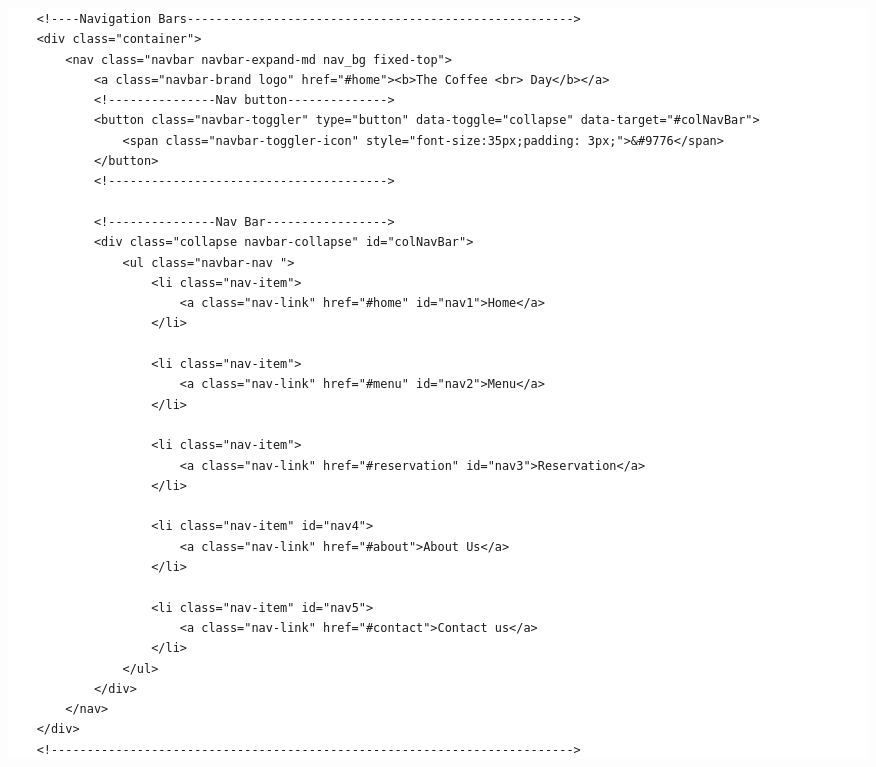 <!DOCTYPE html>
<html lang="en">

<head>
	<meta charset="utf-8">
	<meta name="viewport" content="width=device-width,initial-scale=1">
	<link rel="stylesheet" type="text/css" href="bootstrap.min.css">
	<script src="jquery-3.4.1.min.js"></script>
	<script src="bootstrap.min.js"></script>
	<script src="MainPage.js"></script>
	<script src="C:\MyCDrive\Suhanee\SuhuLearn\Angular JS\angular.min.js"></script>
	<script src="home.js"></script>
	<link rel="stylesheet" type="text/css" href="HomePage.css">

</head>


<body>
	<div class="container-fluid">

		<!----Navigation Bars------------------------------------------------------>
		<div class="container">
			<nav class="navbar navbar-expand-md nav_bg fixed-top">
				<a class="navbar-brand logo" href="#home"><b>The Coffee <br> Day</b></a>
				<!---------------Nav button-------------->
				<button class="navbar-toggler" type="button" data-toggle="collapse" data-target="#colNavBar">
					<span class="navbar-toggler-icon" style="font-size:35px;padding: 3px;">&#9776</span>
				</button>
				<!--------------------------------------->

				<!---------------Nav Bar----------------->
				<div class="collapse navbar-collapse" id="colNavBar">
					<ul class="navbar-nav ">
						<li class="nav-item">
							<a class="nav-link" href="#home" id="nav1">Home</a>
						</li>

						<li class="nav-item">
							<a class="nav-link" href="#menu" id="nav2">Menu</a>
						</li>

						<li class="nav-item">
							<a class="nav-link" href="#reservation" id="nav3">Reservation</a>
						</li>

						<li class="nav-item" id="nav4">
							<a class="nav-link" href="#about">About Us</a>
						</li>

						<li class="nav-item" id="nav5">
							<a class="nav-link" href="#contact">Contact us</a>
						</li>
					</ul>
				</div>
			</nav>
		</div>
		<!------------------------------------------------------------------------->
